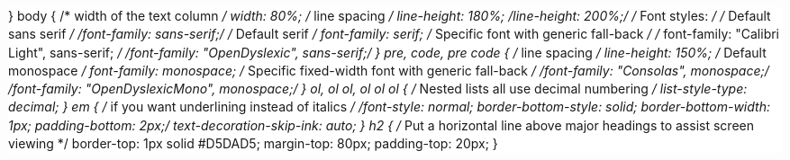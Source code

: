 }
body {
  /* width of the text column */
  width: 80%;
  /* line spacing */
  line-height: 180%;
  /*line-height: 200%;*/
  /* Font styles: */
  /* Default sans serif */
  /*font-family: sans-serif;*/
  /* Default serif */
  font-family: serif;
  /* Specific font with generic fall-back */
  /* font-family: "Calibri Light", sans-serif; */
  /*font-family: "OpenDyslexic", sans-serif;*/
}
pre,
code,
pre code {
  /* line spacing */
  line-height: 150%;
  /* Default monospace */
  font-family: monospace;
  /* Specific fixed-width font with generic fall-back */
  /*font-family: "Consolas", monospace;*/
  /*font-family: "OpenDyslexicMono", monospace;*/
}
ol,
ol ol,
ol ol ol { /* Nested lists all use decimal numbering */
  list-style-type: decimal;
}
em {
  /* if you want underlining instead of italics */
  /*font-style: normal;
  border-bottom-style: solid;
  border-bottom-width: 1px;
  padding-bottom:      2px;*/
  text-decoration-skip-ink: auto;
}
h2 { /* Put a horizontal line above major headings to assist screen viewing */
  border-top:  1px solid #D5DAD5;
  margin-top:  80px;
  padding-top: 20px;
  }
</STYLE>